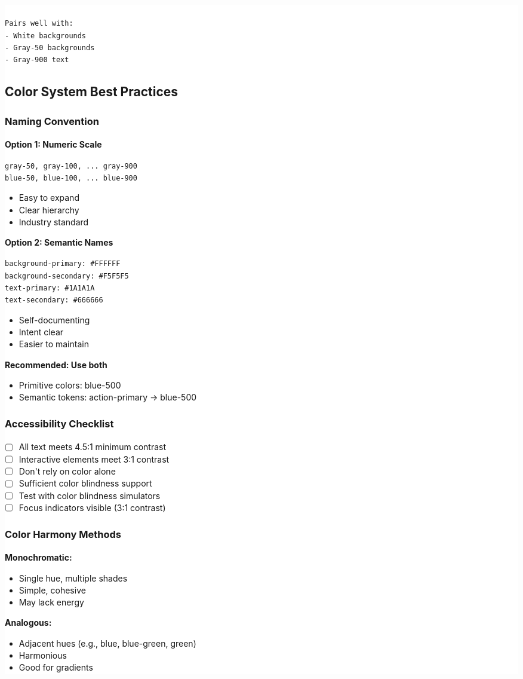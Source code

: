 ```

Pairs well with:
- White backgrounds
- Gray-50 backgrounds
- Gray-900 text
```

## Color System Best Practices

### Naming Convention

**Option 1: Numeric Scale**
```
gray-50, gray-100, ... gray-900
blue-50, blue-100, ... blue-900
```
- Easy to expand
- Clear hierarchy
- Industry standard

**Option 2: Semantic Names**
```
background-primary: #FFFFFF
background-secondary: #F5F5F5
text-primary: #1A1A1A
text-secondary: #666666
```
- Self-documenting
- Intent clear
- Easier to maintain

**Recommended: Use both**
- Primitive colors: blue-500
- Semantic tokens: action-primary → blue-500

### Accessibility Checklist

- [ ] All text meets 4.5:1 minimum contrast
- [ ] Interactive elements meet 3:1 contrast
- [ ] Don't rely on color alone
- [ ] Sufficient color blindness support
- [ ] Test with color blindness simulators
- [ ] Focus indicators visible (3:1 contrast)

### Color Harmony Methods

**Monochromatic:**
- Single hue, multiple shades
- Simple, cohesive
- May lack energy

**Analogous:**
- Adjacent hues (e.g., blue, blue-green, green)
- Harmonious
- Good for gradients
